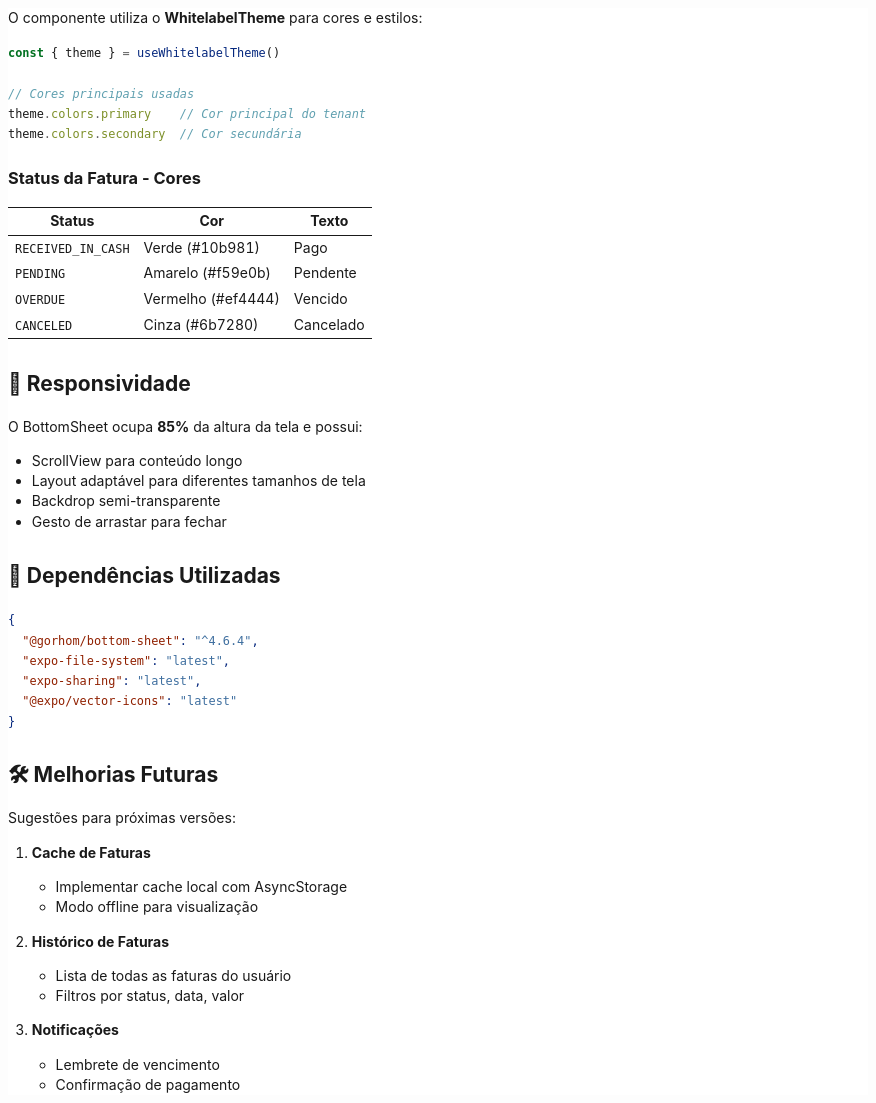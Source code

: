 O componente utiliza o **WhitelabelTheme** para cores e estilos:

```typescript
const { theme } = useWhitelabelTheme()

// Cores principais usadas
theme.colors.primary    // Cor principal do tenant
theme.colors.secondary  // Cor secundária
```

### Status da Fatura - Cores

| Status | Cor | Texto |
|--------|-----|-------|
| `RECEIVED_IN_CASH` | Verde (#10b981) | Pago |
| `PENDING` | Amarelo (#f59e0b) | Pendente |
| `OVERDUE` | Vermelho (#ef4444) | Vencido |
| `CANCELED` | Cinza (#6b7280) | Cancelado |

## 📱 Responsividade

O BottomSheet ocupa **85%** da altura da tela e possui:
- ScrollView para conteúdo longo
- Layout adaptável para diferentes tamanhos de tela
- Backdrop semi-transparente
- Gesto de arrastar para fechar

## 🔧 Dependências Utilizadas

```json
{
  "@gorhom/bottom-sheet": "^4.6.4",
  "expo-file-system": "latest",
  "expo-sharing": "latest",
  "@expo/vector-icons": "latest"
}
```

## 🛠️ Melhorias Futuras

Sugestões para próximas versões:

1. **Cache de Faturas**
   - Implementar cache local com AsyncStorage
   - Modo offline para visualização

2. **Histórico de Faturas**
   - Lista de todas as faturas do usuário
   - Filtros por status, data, valor

3. **Notificações**
   - Lembrete de vencimento
   - Confirmação de pagamento
